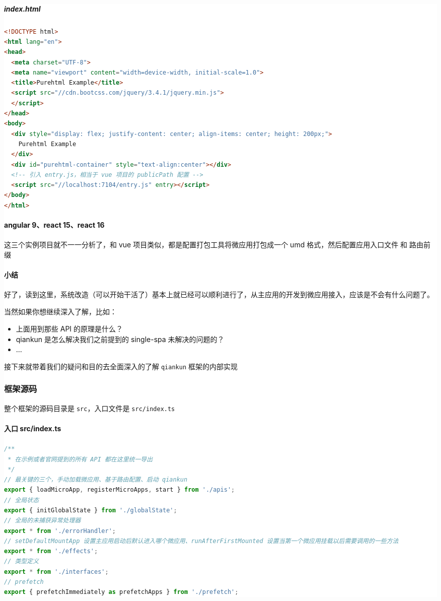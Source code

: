 ##### index.html

```html
<!DOCTYPE html>
<html lang="en">
<head>
  <meta charset="UTF-8">
  <meta name="viewport" content="width=device-width, initial-scale=1.0">
  <title>Purehtml Example</title>
  <script src="//cdn.bootcss.com/jquery/3.4.1/jquery.min.js">
  </script>
</head>
<body>
  <div style="display: flex; justify-content: center; align-items: center; height: 200px;">
    Purehtml Example
  </div>
  <div id="purehtml-container" style="text-align:center"></div>
  <!-- 引入 entry.js，相当于 vue 项目的 publicPath 配置 -->
  <script src="//localhost:7104/entry.js" entry></script>
</body>
</html>
```

#### angular 9、react 15、react 16

这三个实例项目就不一一分析了，和 vue 项目类似，都是配置打包工具将微应用打包成一个 umd 格式，然后配置应用入口文件 和 路由前缀

#### 小结

好了，读到这里，系统改造（可以开始干活了）基本上就已经可以顺利进行了，从主应用的开发到微应用接入，应该是不会有什么问题了。

当然如果你想继续深入了解，比如：

- 上面用到那些 API 的原理是什么？
- qiankun 是怎么解决我们之前提到的 single-spa 未解决的问题的？
- ...

接下来就带着我们的疑问和目的去全面深入的了解 `qiankun` 框架的内部实现

### 框架源码

整个框架的源码目录是 `src`，入口文件是 `src/index.ts`

#### 入口 src/index.ts

```typescript
/**
 * 在示例或者官网提到的所有 API 都在这里统一导出
 */
// 最关键的三个，手动加载微应用、基于路由配置、启动 qiankun
export { loadMicroApp, registerMicroApps, start } from './apis';
// 全局状态
export { initGlobalState } from './globalState';
// 全局的未捕获异常处理器
export * from './errorHandler';
// setDefaultMountApp 设置主应用启动后默认进入哪个微应用、runAfterFirstMounted 设置当第一个微应用挂载以后需要调用的一些方法
export * from './effects';
// 类型定义
export * from './interfaces';
// prefetch
export { prefetchImmediately as prefetchApps } from './prefetch';
```
